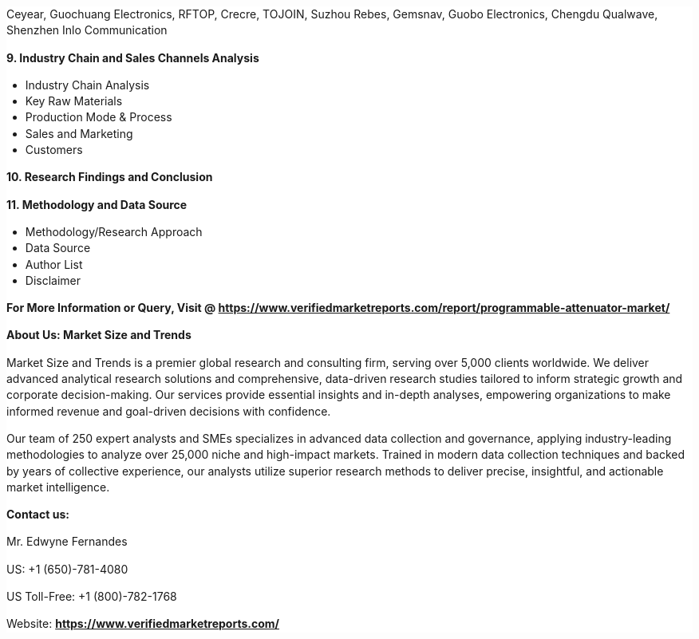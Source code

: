 Ceyear, Guochuang Electronics, RFTOP, Crecre, TOJOIN, Suzhou Rebes, Gemsnav, Guobo Electronics, Chengdu Qualwave, Shenzhen Inlo Communication</strong></p><p><strong>9. Industry Chain and Sales Channels Analysis</strong></p><ul><li>Industry Chain Analysis</li><li>Key Raw Materials</li><li>Production Mode &amp; Process</li><li>Sales and Marketing</li><li>Customers</li></ul><p><strong>10. Research Findings and Conclusion</strong></p><p><strong>11. Methodology and Data Source</strong></p><ul><li>Methodology/Research Approach</li><li>Data Source</li><li>Author List</li><li>Disclaimer</li></ul></p><p><strong>For More Information or Query, Visit @ <a href="https://www.verifiedmarketreports.com/report/programmable-attenuator-market/">https://www.verifiedmarketreports.com/report/programmable-attenuator-market/</a></strong></p><p><strong>About Us: Market Size and Trends</strong></p><p>Market Size and Trends is a premier global research and consulting firm, serving over 5,000 clients worldwide. We deliver advanced analytical research solutions and comprehensive, data-driven research studies tailored to inform strategic growth and corporate decision-making. Our services provide essential insights and in-depth analyses, empowering organizations to make informed revenue and goal-driven decisions with confidence.</p><p>Our team of 250 expert analysts and SMEs specializes in advanced data collection and governance, applying industry-leading methodologies to analyze over 25,000 niche and high-impact markets. Trained in modern data collection techniques and backed by years of collective experience, our analysts utilize superior research methods to deliver precise, insightful, and actionable market intelligence.</p><p><strong>Contact us:</strong></p><p>Mr. Edwyne Fernandes</p><p>US: +1 (650)-781-4080</p><p>US Toll-Free: +1 (800)-782-1768</p><p>Website: <strong><a href="https://www.verifiedmarketreports.com/">https://www.verifiedmarketreports.com/</a></strong></p>
